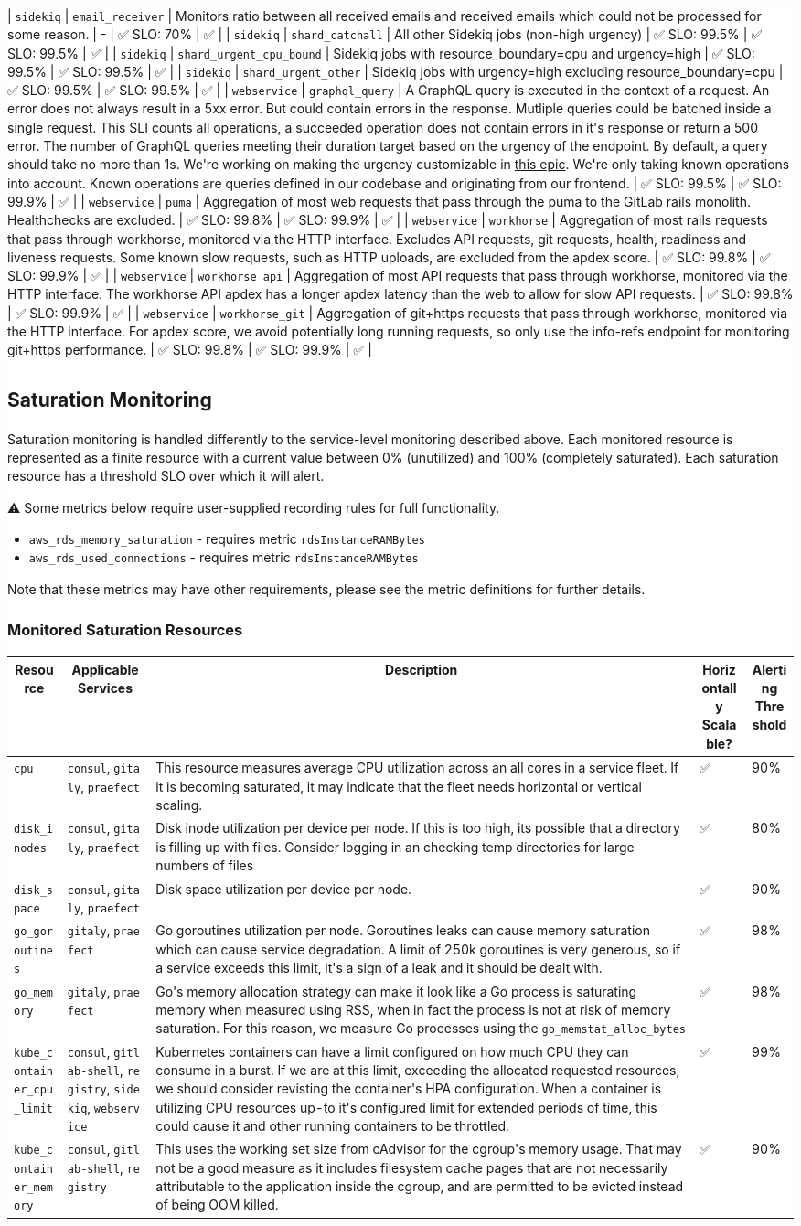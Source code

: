 | `sidekiq` | `email_receiver` | Monitors ratio between all received emails and received emails which could not be processed for some reason.  | - | ✅ SLO: 70% | ✅ |
| `sidekiq` | `shard_catchall` | All other Sidekiq jobs (non-high urgency)  | ✅ SLO: 99.5% | ✅ SLO: 99.5% | ✅ |
| `sidekiq` | `shard_urgent_cpu_bound` | Sidekiq jobs with resource_boundary=cpu and urgency=high  | ✅ SLO: 99.5% | ✅ SLO: 99.5% | ✅ |
| `sidekiq` | `shard_urgent_other` | Sidekiq jobs with urgency=high excluding resource_boundary=cpu  | ✅ SLO: 99.5% | ✅ SLO: 99.5% | ✅ |
| `webservice` | `graphql_query` | A GraphQL query is executed in the context of a request. An error does not always result in a 5xx error. But could contain errors in the response. Mutliple queries could be batched inside a single request.  This SLI counts all operations, a succeeded operation does not contain errors in it's response or return a 500 error.  The number of GraphQL queries meeting their duration target based on the urgency of the endpoint. By default, a query should take no more than 1s. We're working on making the urgency customizable in [this epic](https://gitlab.com/groups/gitlab-org/-/epics/5841).  We're only taking known operations into account. Known operations are queries defined in our codebase and originating from our frontend.  | ✅ SLO: 99.5% | ✅ SLO: 99.9% | ✅ |
| `webservice` | `puma` | Aggregation of most web requests that pass through the puma to the GitLab rails monolith. Healthchecks are excluded.  | ✅ SLO: 99.8% | ✅ SLO: 99.9% | ✅ |
| `webservice` | `workhorse` | Aggregation of most rails requests that pass through workhorse, monitored via the HTTP interface. Excludes API requests, git requests, health, readiness and liveness requests. Some known slow requests, such as HTTP uploads, are excluded from the apdex score.  | ✅ SLO: 99.8% | ✅ SLO: 99.9% | ✅ |
| `webservice` | `workhorse_api` | Aggregation of most API requests that pass through workhorse, monitored via the HTTP interface.  The workhorse API apdex has a longer apdex latency than the web to allow for slow API requests.  | ✅ SLO: 99.8% | ✅ SLO: 99.9% | ✅ |
| `webservice` | `workhorse_git` | Aggregation of git+https requests that pass through workhorse, monitored via the HTTP interface.  For apdex score, we avoid potentially long running requests, so only use the info-refs endpoint for monitoring git+https performance.  | ✅ SLO: 99.8% | ✅ SLO: 99.9% | ✅ |


## Saturation Monitoring

Saturation monitoring is handled differently to the service-level monitoring described above. Each monitored resource is represented as a finite resource with a current value between 0% (unutilized) and 100% (completely saturated). Each saturation resource has a threshold SLO over which it will alert.

:warning: Some metrics below require user-supplied recording rules for full functionality.

* `aws_rds_memory_saturation` - requires metric `rdsInstanceRAMBytes`
* `aws_rds_used_connections` - requires metric `rdsInstanceRAMBytes`

Note that these metrics may have other requirements, please see the metric definitions for further details.


### Monitored Saturation Resources

| **Resource** | **Applicable Services** | **Description** | **Horizontally Scalable?** | **Alerting Threshold** |
| ------------ | ----------------------- | --------------- | -------------------------- | -----------------------|
| `cpu` | `consul`, `gitaly`, `praefect` | This resource measures average CPU utilization across an all cores in a service fleet. If it is becoming saturated, it may indicate that the fleet needs horizontal or vertical scaling.  | ✅ | 90% |
| `disk_inodes` | `consul`, `gitaly`, `praefect` | Disk inode utilization per device per node.  If this is too high, its possible that a directory is filling up with files. Consider logging in an checking temp directories for large numbers of files  | ✅ | 80% |
| `disk_space` | `consul`, `gitaly`, `praefect` | Disk space utilization per device per node.  | ✅ | 90% |
| `go_goroutines` | `gitaly`, `praefect` | Go goroutines utilization per node.  Goroutines leaks can cause memory saturation which can cause service degradation.  A limit of 250k goroutines is very generous, so if a service exceeds this limit, it's a sign of a leak and it should be dealt with.  | ✅ | 98% |
| `go_memory` | `gitaly`, `praefect` | Go's memory allocation strategy can make it look like a Go process is saturating memory when measured using RSS, when in fact the process is not at risk of memory saturation. For this reason, we measure Go processes using the `go_memstat_alloc_bytes`  | ✅ | 98% |
| `kube_container_cpu_limit` | `consul`, `gitlab-shell`, `registry`, `sidekiq`, `webservice` | Kubernetes containers can have a limit configured on how much CPU they can consume in a burst. If we are at this limit, exceeding the allocated requested resources, we should consider revisting the container's HPA configuration.  When a container is utilizing CPU resources up-to it's configured limit for extended periods of time, this could cause it and other running containers to be throttled.  | ✅ | 99% |
| `kube_container_memory` | `consul`, `gitlab-shell`, `registry` | This uses the working set size from cAdvisor for the cgroup's memory usage. That may not be a good measure as it includes filesystem cache pages that are not necessarily attributable to the application inside the cgroup, and are permitted to be evicted instead of being OOM killed.  | ✅ | 90% |